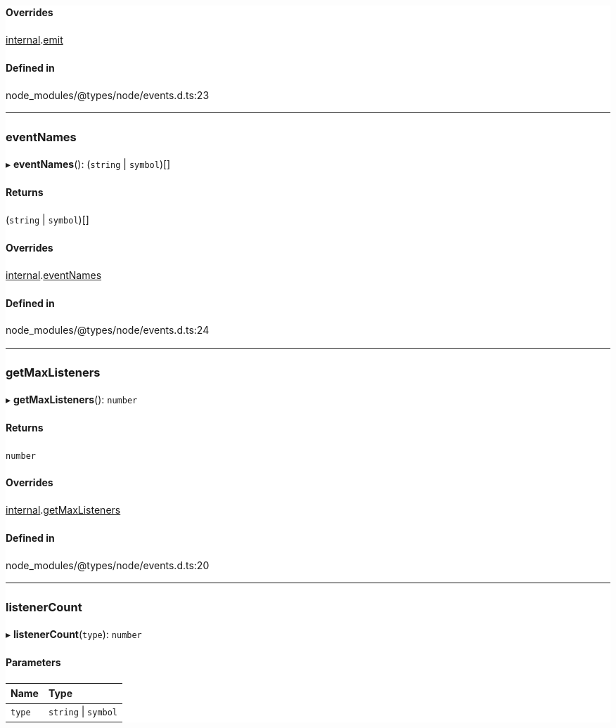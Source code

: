 #### Overrides

[internal](internal_.internal-1.md).[emit](internal_.internal-1.md#emit)

#### Defined in

node_modules/@types/node/events.d.ts:23

___

### eventNames

▸ **eventNames**(): (`string` \| `symbol`)[]

#### Returns

(`string` \| `symbol`)[]

#### Overrides

[internal](internal_.internal-1.md).[eventNames](internal_.internal-1.md#eventnames)

#### Defined in

node_modules/@types/node/events.d.ts:24

___

### getMaxListeners

▸ **getMaxListeners**(): `number`

#### Returns

`number`

#### Overrides

[internal](internal_.internal-1.md).[getMaxListeners](internal_.internal-1.md#getmaxlisteners)

#### Defined in

node_modules/@types/node/events.d.ts:20

___

### listenerCount

▸ **listenerCount**(`type`): `number`

#### Parameters

| Name | Type |
| :------ | :------ |
| `type` | `string` \| `symbol` |
